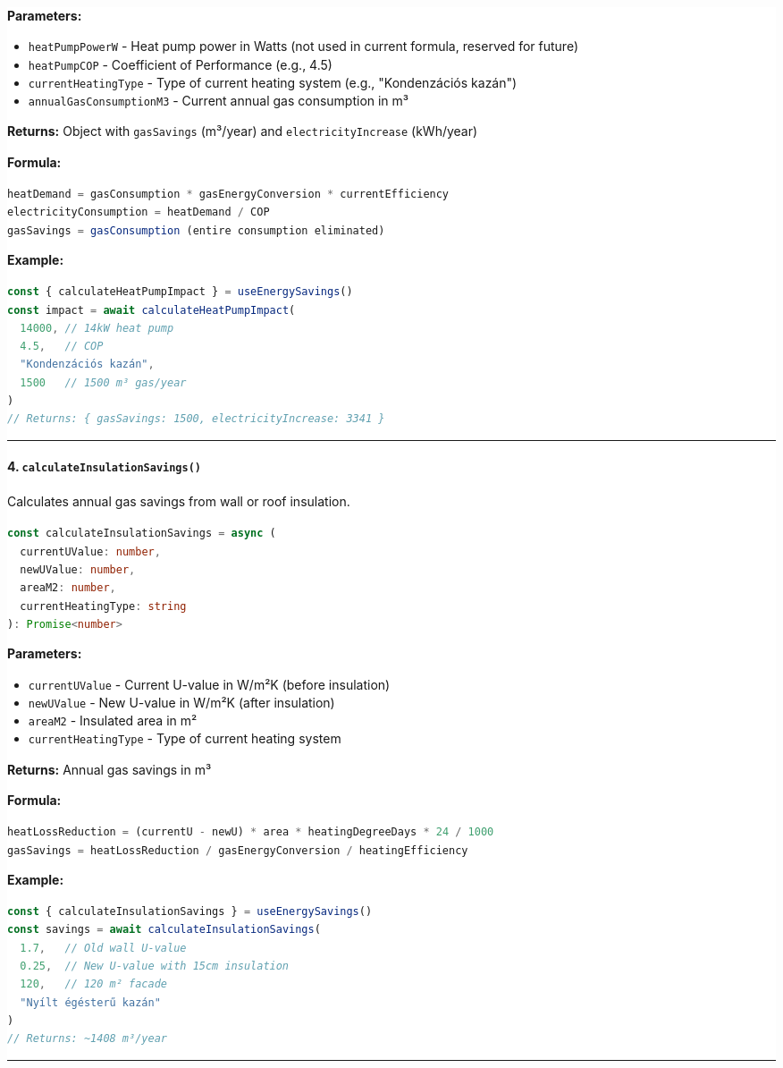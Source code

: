**Parameters:**
- `heatPumpPowerW` - Heat pump power in Watts (not used in current formula, reserved for future)
- `heatPumpCOP` - Coefficient of Performance (e.g., 4.5)
- `currentHeatingType` - Type of current heating system (e.g., "Kondenzációs kazán")
- `annualGasConsumptionM3` - Current annual gas consumption in m³

**Returns:** Object with `gasSavings` (m³/year) and `electricityIncrease` (kWh/year)

**Formula:**
```typescript
heatDemand = gasConsumption * gasEnergyConversion * currentEfficiency
electricityConsumption = heatDemand / COP
gasSavings = gasConsumption (entire consumption eliminated)
```

**Example:**
```typescript
const { calculateHeatPumpImpact } = useEnergySavings()
const impact = await calculateHeatPumpImpact(
  14000, // 14kW heat pump
  4.5,   // COP
  "Kondenzációs kazán",
  1500   // 1500 m³ gas/year
)
// Returns: { gasSavings: 1500, electricityIncrease: 3341 }
```

---

#### 4. `calculateInsulationSavings()`

Calculates annual gas savings from wall or roof insulation.

```typescript
const calculateInsulationSavings = async (
  currentUValue: number,
  newUValue: number,
  areaM2: number,
  currentHeatingType: string
): Promise<number>
```

**Parameters:**
- `currentUValue` - Current U-value in W/m²K (before insulation)
- `newUValue` - New U-value in W/m²K (after insulation)
- `areaM2` - Insulated area in m²
- `currentHeatingType` - Type of current heating system

**Returns:** Annual gas savings in m³

**Formula:**
```typescript
heatLossReduction = (currentU - newU) * area * heatingDegreeDays * 24 / 1000
gasSavings = heatLossReduction / gasEnergyConversion / heatingEfficiency
```

**Example:**
```typescript
const { calculateInsulationSavings } = useEnergySavings()
const savings = await calculateInsulationSavings(
  1.7,   // Old wall U-value
  0.25,  // New U-value with 15cm insulation
  120,   // 120 m² facade
  "Nyílt égésterű kazán"
)
// Returns: ~1408 m³/year
```

---